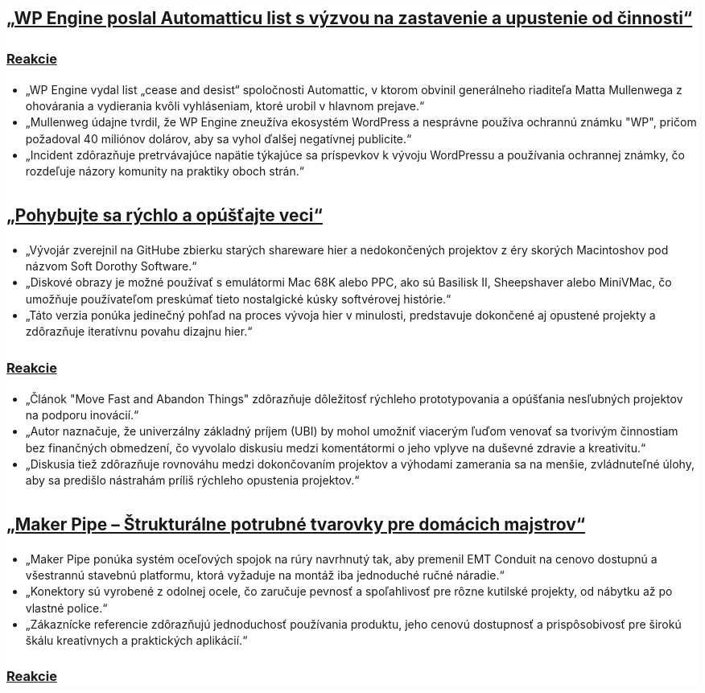 ## [„WP Engine poslal Automatticu list s výzvou na zastavenie a upustenie od činnosti“](https://twitter.com/wpengine/status/1838350670564377051)

### [Reakcie](https://news.ycombinator.com/item?id=41631912)

- „WP Engine vydal list „cease and desist“ spoločnosti Automattic, v ktorom obvinil generálneho riaditeľa Matta Mullenwega z ohovárania a vydierania kvôli vyhláseniam, ktoré urobil v hlavnom prejave.“
- „Mullenweg údajne tvrdil, že WP Engine zneužíva ekosystém WordPress a nesprávne používa ochrannú známku "WP", pričom požadoval 40 miliónov dolárov, aby sa vyhol ďalšej negatívnej publicite.“
- „Incident zdôrazňuje pretrvávajúce napätie týkajúce sa príspevkov k vývoju WordPressu a používania ochrannej známky, čo rozdeľuje názory komunity na praktiky oboch strán.“

## [„Pohybujte sa rýchlo a opúšťajte veci“](https://engineersneedart.com/blog/movefast/movefast.html)

- „Vývojár zverejnil na GitHube zbierku starých shareware hier a nedokončených projektov z éry skorých Macintoshov pod názvom Soft Dorothy Software.“
- „Diskové obrazy je možné používať s emulátormi Mac 68K alebo PPC, ako sú Basilisk II, Sheepshaver alebo MiniVMac, čo umožňuje používateľom preskúmať tieto nostalgické kúsky softvérovej histórie.“
- „Táto verzia ponúka jedinečný pohľad na proces vývoja hier v minulosti, predstavuje dokončené aj opustené projekty a zdôrazňuje iteratívnu povahu dizajnu hier.“

### [Reakcie](https://news.ycombinator.com/item?id=41635583)

- „Článok "Move Fast and Abandon Things" zdôrazňuje dôležitosť rýchleho prototypovania a opúšťania nesľubných projektov na podporu inovácií.“
- „Autor naznačuje, že univerzálny základný príjem (UBI) by mohol umožniť viacerým ľuďom venovať sa tvorivým činnostiam bez finančných obmedzení, čo vyvolalo diskusiu medzi komentátormi o jeho vplyve na duševné zdravie a kreativitu.“
- „Diskusia tiež zdôrazňuje rovnováhu medzi dokončovaním projektov a výhodami zamerania sa na menšie, zvládnuteľné úlohy, aby sa predišlo nástrahám príliš rýchleho opustenia projektov.“

## [„Maker Pipe – Štrukturálne potrubné tvarovky pre domácich majstrov“](https://makerpipe.com/)

- „Maker Pipe ponúka systém oceľových spojok na rúry navrhnutý tak, aby premenil EMT Conduit na cenovo dostupnú a všestrannú stavebnú platformu, ktorá vyžaduje na montáž iba jednoduché ručné náradie.“
- „Konektory sú vyrobené z odolnej ocele, čo zaručuje pevnosť a spoľahlivosť pre rôzne kutilské projekty, od nábytku až po vlastné police.“
- „Zákaznícke referencie zdôrazňujú jednoduchosť používania produktu, jeho cenovú dostupnosť a prispôsobivosť pre širokú škálu kreatívnych a praktických aplikácií.“

### [Reakcie](https://news.ycombinator.com/item?id=41633155)
